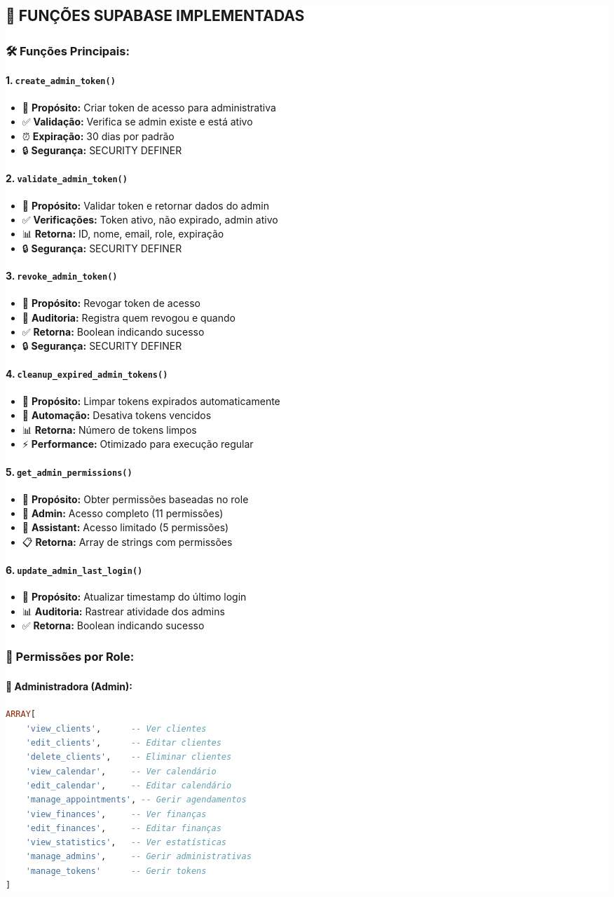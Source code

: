 
## 🔧 **FUNÇÕES SUPABASE IMPLEMENTADAS**

### **🛠️ Funções Principais:**

#### **1. `create_admin_token()`**
- 🎯 **Propósito:** Criar token de acesso para administrativa
- ✅ **Validação:** Verifica se admin existe e está ativo
- ⏰ **Expiração:** 30 dias por padrão
- 🔒 **Segurança:** SECURITY DEFINER

#### **2. `validate_admin_token()`**
- 🎯 **Propósito:** Validar token e retornar dados do admin
- ✅ **Verificações:** Token ativo, não expirado, admin ativo
- 📊 **Retorna:** ID, nome, email, role, expiração
- 🔒 **Segurança:** SECURITY DEFINER

#### **3. `revoke_admin_token()`**
- 🎯 **Propósito:** Revogar token de acesso
- 📝 **Auditoria:** Registra quem revogou e quando
- ✅ **Retorna:** Boolean indicando sucesso
- 🔒 **Segurança:** SECURITY DEFINER

#### **4. `cleanup_expired_admin_tokens()`**
- 🎯 **Propósito:** Limpar tokens expirados automaticamente
- 🔄 **Automação:** Desativa tokens vencidos
- 📊 **Retorna:** Número de tokens limpos
- ⚡ **Performance:** Otimizado para execução regular

#### **5. `get_admin_permissions()`**
- 🎯 **Propósito:** Obter permissões baseadas no role
- 🔴 **Admin:** Acesso completo (11 permissões)
- 🔵 **Assistant:** Acesso limitado (5 permissões)
- 📋 **Retorna:** Array de strings com permissões

#### **6. `update_admin_last_login()`**
- 🎯 **Propósito:** Atualizar timestamp do último login
- 📊 **Auditoria:** Rastrear atividade dos admins
- ✅ **Retorna:** Boolean indicando sucesso

### **🔐 Permissões por Role:**

#### **🔴 Administradora (Admin):**
```sql
ARRAY[
    'view_clients',      -- Ver clientes
    'edit_clients',      -- Editar clientes
    'delete_clients',    -- Eliminar clientes
    'view_calendar',     -- Ver calendário
    'edit_calendar',     -- Editar calendário
    'manage_appointments', -- Gerir agendamentos
    'view_finances',     -- Ver finanças
    'edit_finances',     -- Editar finanças
    'view_statistics',   -- Ver estatísticas
    'manage_admins',     -- Gerir administrativas
    'manage_tokens'      -- Gerir tokens
]
```
